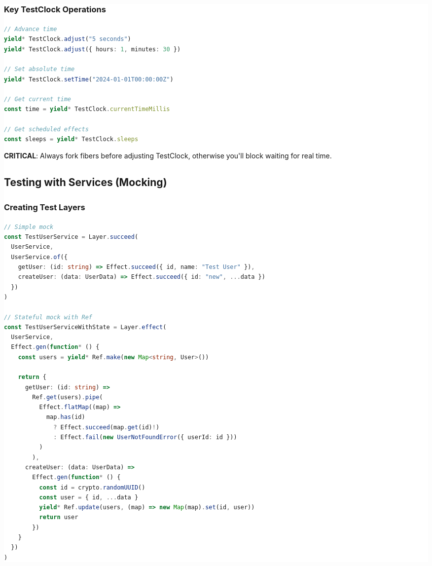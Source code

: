 ### Key TestClock Operations

```typescript
// Advance time
yield* TestClock.adjust("5 seconds")
yield* TestClock.adjust({ hours: 1, minutes: 30 })

// Set absolute time
yield* TestClock.setTime("2024-01-01T00:00:00Z")

// Get current time
const time = yield* TestClock.currentTimeMillis

// Get scheduled effects
const sleeps = yield* TestClock.sleeps
```

**CRITICAL**: Always fork fibers before adjusting TestClock, otherwise you'll block waiting for real time.

## Testing with Services (Mocking)

### Creating Test Layers

```typescript
// Simple mock
const TestUserService = Layer.succeed(
  UserService,
  UserService.of({
    getUser: (id: string) => Effect.succeed({ id, name: "Test User" }),
    createUser: (data: UserData) => Effect.succeed({ id: "new", ...data })
  })
)

// Stateful mock with Ref
const TestUserServiceWithState = Layer.effect(
  UserService,
  Effect.gen(function* () {
    const users = yield* Ref.make(new Map<string, User>())

    return {
      getUser: (id: string) =>
        Ref.get(users).pipe(
          Effect.flatMap((map) =>
            map.has(id)
              ? Effect.succeed(map.get(id)!)
              : Effect.fail(new UserNotFoundError({ userId: id }))
          )
        ),
      createUser: (data: UserData) =>
        Effect.gen(function* () {
          const id = crypto.randomUUID()
          const user = { id, ...data }
          yield* Ref.update(users, (map) => new Map(map).set(id, user))
          return user
        })
    }
  })
)
```
